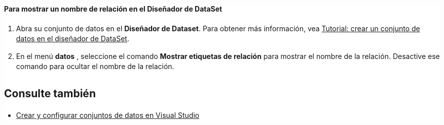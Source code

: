 #### <a name="to-display-a-relation-name-in-the-dataset-designer"></a>Para mostrar un nombre de relación en el Diseñador de DataSet

1. Abra su conjunto de datos en el **Diseñador de Dataset**. Para obtener más información, vea [Tutorial: crear un conjunto de datos en el diseñador de DataSet](walkthrough-creating-a-dataset-with-the-dataset-designer.md).

2. En el menú **datos** , seleccione el comando **Mostrar etiquetas de relación** para mostrar el nombre de la relación. Desactive ese comando para ocultar el nombre de la relación.

## <a name="see-also"></a>Consulte también

- [Crear y configurar conjuntos de datos en Visual Studio](../data-tools/create-and-configure-datasets-in-visual-studio.md)
